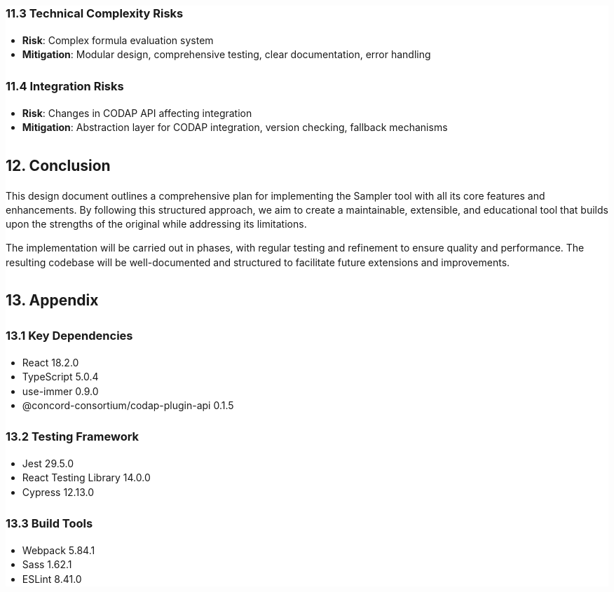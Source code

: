 ### 11.3 Technical Complexity Risks
- **Risk**: Complex formula evaluation system
- **Mitigation**: Modular design, comprehensive testing, clear documentation, error handling

### 11.4 Integration Risks
- **Risk**: Changes in CODAP API affecting integration
- **Mitigation**: Abstraction layer for CODAP integration, version checking, fallback mechanisms

## 12. Conclusion

This design document outlines a comprehensive plan for implementing the Sampler tool with all its core features and enhancements. By following this structured approach, we aim to create a maintainable, extensible, and educational tool that builds upon the strengths of the original while addressing its limitations.

The implementation will be carried out in phases, with regular testing and refinement to ensure quality and performance. The resulting codebase will be well-documented and structured to facilitate future extensions and improvements.

## 13. Appendix

### 13.1 Key Dependencies
- React 18.2.0
- TypeScript 5.0.4
- use-immer 0.9.0
- @concord-consortium/codap-plugin-api 0.1.5

### 13.2 Testing Framework
- Jest 29.5.0
- React Testing Library 14.0.0
- Cypress 12.13.0

### 13.3 Build Tools
- Webpack 5.84.1
- Sass 1.62.1
- ESLint 8.41.0 
